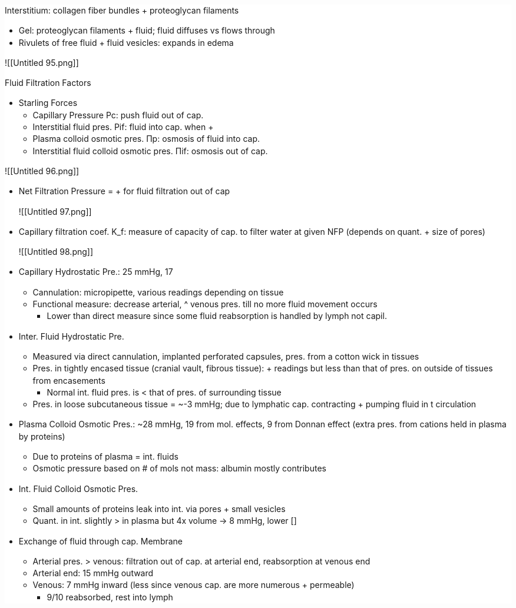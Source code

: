   

Interstitium: collagen fiber bundles + proteoglycan filaments

- Gel: proteoglycan filaments + fluid; fluid diffuses vs flows through
- Rivulets of free fluid + fluid vesicles: expands in edema

  

  

![[Untitled 95.png]]

Fluid Filtration Factors

- Starling Forces
    - Capillary Pressure Pc: push fluid out of cap.
    - Interstitial fluid pres. Pif: fluid into cap. when +
    - Plasma colloid osmotic pres. Πp: osmosis of fluid into cap.
    - Interstitial fluid colloid osmotic pres. Πif: osmosis out of cap.

![[Untitled 96.png]]

- Net Filtration Pressure = + for fluid filtration out of cap
    
    ![[Untitled 97.png]]
    
- Capillary filtration coef. K_f: measure of capacity of cap. to filter water at given NFP (depends on quant. + size of pores)
    
    ![[Untitled 98.png]]
    
- Capillary Hydrostatic Pre.: 25 mmHg, 17
    - Cannulation: micropipette, various readings depending on tissue
    - Functional measure: decrease arterial, ^ venous pres. till no more fluid movement occurs
        - Lower than direct measure since some fluid reabsorption is handled by lymph not capil.
- Inter. Fluid Hydrostatic Pre.
    - Measured via direct cannulation, implanted perforated capsules, pres. from a cotton wick in tissues
    - Pres. in tightly encased tissue (cranial vault, fibrous tissue): + readings but less than that of pres. on outside of tissues from encasements
        - Normal int. fluid pres. is < that of pres. of surrounding tissue
    - Pres. in loose subcutaneous tissue = ~-3 mmHg; due to lymphatic cap. contracting + pumping fluid in t circulation
- Plasma Colloid Osmotic Pres.: ~28 mmHg, 19 from mol. effects, 9 from Donnan effect (extra pres. from cations held in plasma by proteins)
    - Due to proteins of plasma = int. fluids
    - Osmotic pressure based on # of mols not mass: albumin mostly contributes
- Int. Fluid Colloid Osmotic Pres.
    - Small amounts of proteins leak into int. via pores + small vesicles
    - Quant. in int. slightly > in plasma but 4x volume → 8 mmHg, lower []
- Exchange of fluid through cap. Membrane
    - Arterial pres. > venous: filtration out of cap. at arterial end, reabsorption at venous end
    - Arterial end: 15 mmHg outward
    - Venous: 7 mmHg inward (less since venous cap. are more numerous + permeable)
        - 9/10 reabsorbed, rest into lymph
